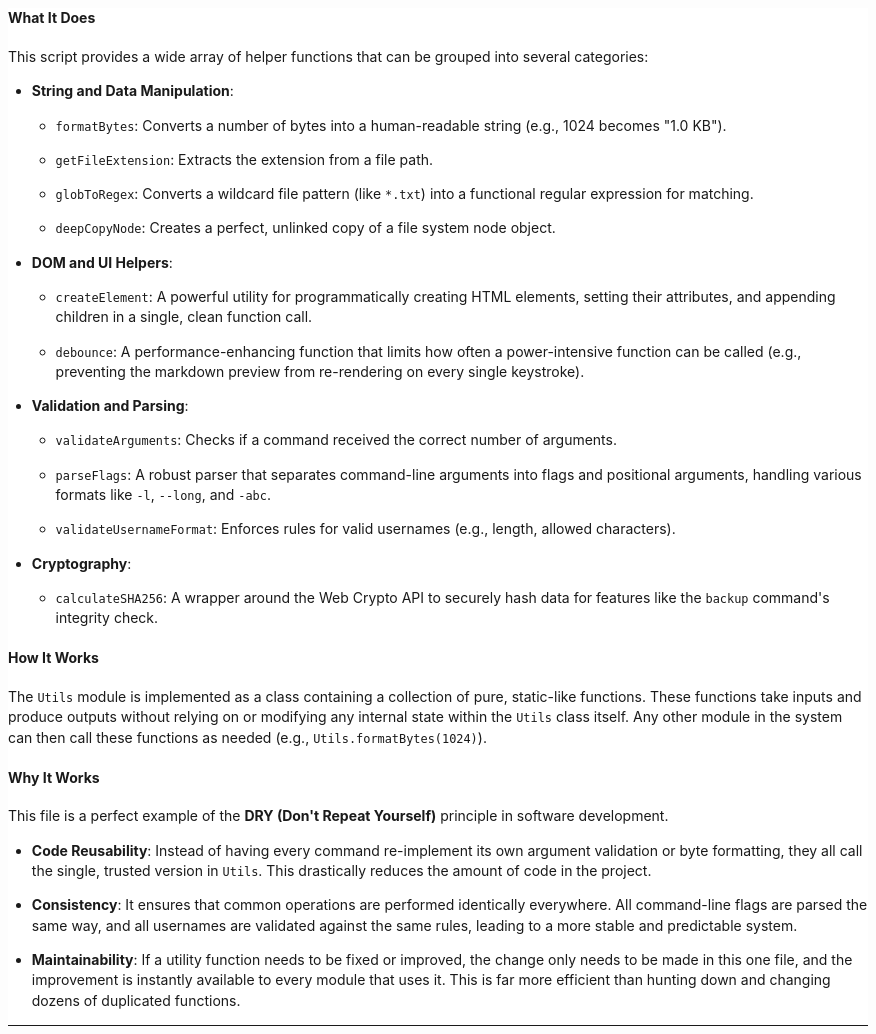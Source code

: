 #### **What It Does**

This script provides a wide array of helper functions that can be grouped into several categories:

- **String and Data Manipulation**:

    - `formatBytes`: Converts a number of bytes into a human-readable string (e.g., 1024 becomes "1.0 KB").

    - `getFileExtension`: Extracts the extension from a file path.

    - `globToRegex`: Converts a wildcard file pattern (like `*.txt`) into a functional regular expression for matching.

    - `deepCopyNode`: Creates a perfect, unlinked copy of a file system node object.

- **DOM and UI Helpers**:

    - `createElement`: A powerful utility for programmatically creating HTML elements, setting their attributes, and appending children in a single, clean function call.

    - `debounce`: A performance-enhancing function that limits how often a power-intensive function can be called (e.g., preventing the markdown preview from re-rendering on every single keystroke).

- **Validation and Parsing**:

    - `validateArguments`: Checks if a command received the correct number of arguments.

    - `parseFlags`: A robust parser that separates command-line arguments into flags and positional arguments, handling various formats like `-l`, `--long`, and `-abc`.

    - `validateUsernameFormat`: Enforces rules for valid usernames (e.g., length, allowed characters).

- **Cryptography**:

    - `calculateSHA256`: A wrapper around the Web Crypto API to securely hash data for features like the `backup` command's integrity check.


#### **How It Works**

The `Utils` module is implemented as a class containing a collection of pure, static-like functions. These functions take inputs and produce outputs without relying on or modifying any internal state within the `Utils` class itself. Any other module in the system can then call these functions as needed (e.g., `Utils.formatBytes(1024)`).

#### **Why It Works**

This file is a perfect example of the **DRY (Don't Repeat Yourself)** principle in software development.

- **Code Reusability**: Instead of having every command re-implement its own argument validation or byte formatting, they all call the single, trusted version in `Utils`. This drastically reduces the amount of code in the project.

- **Consistency**: It ensures that common operations are performed identically everywhere. All command-line flags are parsed the same way, and all usernames are validated against the same rules, leading to a more stable and predictable system.

- **Maintainability**: If a utility function needs to be fixed or improved, the change only needs to be made in this one file, and the improvement is instantly available to every module that uses it. This is far more efficient than hunting down and changing dozens of duplicated functions.

---